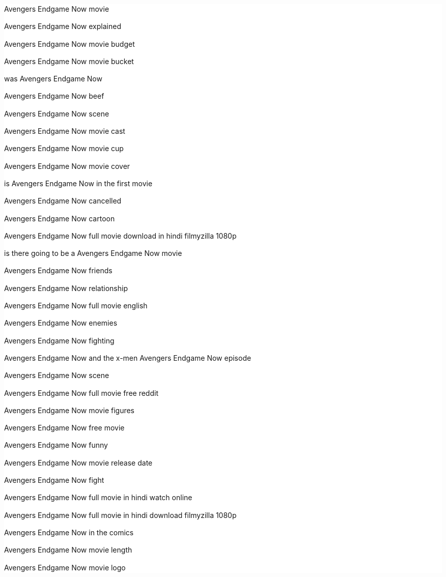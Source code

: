 Avengers Endgame Now movie

Avengers Endgame Now explained

Avengers Endgame Now movie budget

Avengers Endgame Now movie bucket

was Avengers Endgame Now

Avengers Endgame Now beef

Avengers Endgame Now scene

Avengers Endgame Now movie cast

Avengers Endgame Now movie cup

Avengers Endgame Now movie cover

is Avengers Endgame Now in the first movie

Avengers Endgame Now cancelled

Avengers Endgame Now cartoon

Avengers Endgame Now full movie download in hindi filmyzilla 1080p

is there going to be a Avengers Endgame Now movie

Avengers Endgame Now friends

Avengers Endgame Now relationship

Avengers Endgame Now full movie english

Avengers Endgame Now enemies

Avengers Endgame Now fighting

Avengers Endgame Now and the x-men Avengers Endgame Now episode

Avengers Endgame Now scene

Avengers Endgame Now full movie free reddit

Avengers Endgame Now movie figures

Avengers Endgame Now free movie

Avengers Endgame Now funny

Avengers Endgame Now movie release date

Avengers Endgame Now fight

Avengers Endgame Now full movie in hindi watch online

Avengers Endgame Now full movie in hindi download filmyzilla 1080p

Avengers Endgame Now in the comics

Avengers Endgame Now movie length

Avengers Endgame Now movie logo
